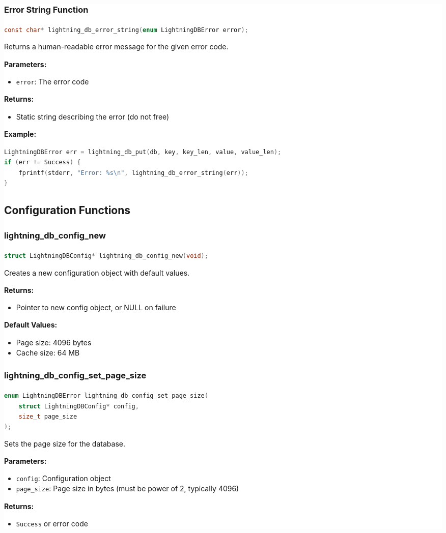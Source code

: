 ### Error String Function

```c
const char* lightning_db_error_string(enum LightningDBError error);
```

Returns a human-readable error message for the given error code.

**Parameters:**
- `error`: The error code

**Returns:**
- Static string describing the error (do not free)

**Example:**
```c
LightningDBError err = lightning_db_put(db, key, key_len, value, value_len);
if (err != Success) {
    fprintf(stderr, "Error: %s\n", lightning_db_error_string(err));
}
```

## Configuration Functions

### lightning_db_config_new

```c
struct LightningDBConfig* lightning_db_config_new(void);
```

Creates a new configuration object with default values.

**Returns:**
- Pointer to new config object, or NULL on failure

**Default Values:**
- Page size: 4096 bytes
- Cache size: 64 MB

### lightning_db_config_set_page_size

```c
enum LightningDBError lightning_db_config_set_page_size(
    struct LightningDBConfig* config,
    size_t page_size
);
```

Sets the page size for the database.

**Parameters:**
- `config`: Configuration object
- `page_size`: Page size in bytes (must be power of 2, typically 4096)

**Returns:**
- `Success` or error code
